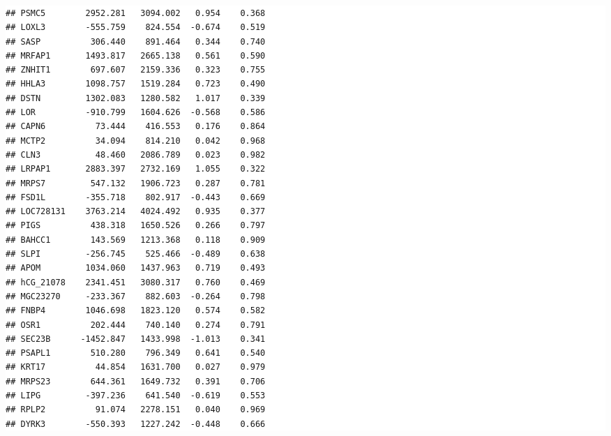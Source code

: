     ## PSMC5        2952.281   3094.002   0.954    0.368
    ## LOXL3        -555.759    824.554  -0.674    0.519
    ## SASP          306.440    891.464   0.344    0.740
    ## MRFAP1       1493.817   2665.138   0.561    0.590
    ## ZNHIT1        697.607   2159.336   0.323    0.755
    ## HHLA3        1098.757   1519.284   0.723    0.490
    ## DSTN         1302.083   1280.582   1.017    0.339
    ## LOR          -910.799   1604.626  -0.568    0.586
    ## CAPN6          73.444    416.553   0.176    0.864
    ## MCTP2          34.094    814.210   0.042    0.968
    ## CLN3           48.460   2086.789   0.023    0.982
    ## LRPAP1       2883.397   2732.169   1.055    0.322
    ## MRPS7         547.132   1906.723   0.287    0.781
    ## FSD1L        -355.718    802.917  -0.443    0.669
    ## LOC728131    3763.214   4024.492   0.935    0.377
    ## PIGS          438.318   1650.526   0.266    0.797
    ## BAHCC1        143.569   1213.368   0.118    0.909
    ## SLPI         -256.745    525.466  -0.489    0.638
    ## APOM         1034.060   1437.963   0.719    0.493
    ## hCG_21078    2341.451   3080.317   0.760    0.469
    ## MGC23270     -233.367    882.603  -0.264    0.798
    ## FNBP4        1046.698   1823.120   0.574    0.582
    ## OSR1          202.444    740.140   0.274    0.791
    ## SEC23B      -1452.847   1433.998  -1.013    0.341
    ## PSAPL1        510.280    796.349   0.641    0.540
    ## KRT17          44.854   1631.700   0.027    0.979
    ## MRPS23        644.361   1649.732   0.391    0.706
    ## LIPG         -397.236    641.540  -0.619    0.553
    ## RPLP2          91.074   2278.151   0.040    0.969
    ## DYRK3        -550.393   1227.242  -0.448    0.666